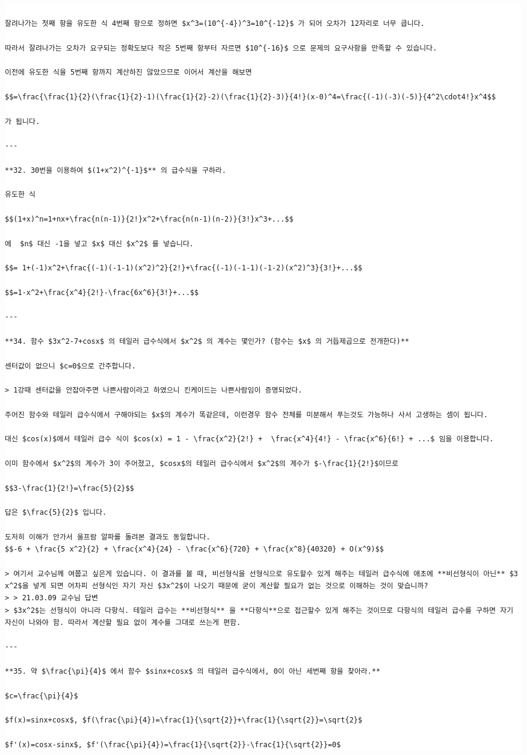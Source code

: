 ```

잘려나가는 첫째 항을 유도한 식 4번째 항으로 정하면 $x^3=(10^{-4})^3=10^{-12}$ 가 되어 오차가 12자리로 너무 큽니다.

따라서 잘려나가는 오차가 요구되는 정확도보다 작은 5번째 항부터 자르면 $10^{-16}$ 으로 문제의 요구사항을 만족할 수 있습니다.

이전에 유도한 식을 5번째 항까지 계산하진 않았으므로 이어서 계산을 해보면

$$=\frac{\frac{1}{2}(\frac{1}{2}-1)(\frac{1}{2}-2)(\frac{1}{2}-3)}{4!}(x-0)^4=\frac{(-1)(-3)(-5)}{4^2\cdot4!}x^4$$

가 됩니다.

---

**32. 30번을 이용하여 $(1+x^2)^{-1}$** 의 급수식을 구하라.

유도한 식

$$(1+x)^n=1+nx+\frac{n(n-1)}{2!}x^2+\frac{n(n-1)(n-2)}{3!}x^3+...$$

에  $n$ 대신 -1을 넣고 $x$ 대신 $x^2$ 를 넣습니다.

$$= 1+(-1)x^2+\frac{(-1)(-1-1)(x^2)^2}{2!}+\frac{(-1)(-1-1)(-1-2)(x^2)^3}{3!}+...$$

$$=1-x^2+\frac{x^4}{2!}-\frac{6x^6}{3!}+...$$

---

**34. 함수 $3x^2-7+cosx$ 의 테일러 급수식에서 $x^2$ 의 계수는 몇인가? (함수는 $x$ 의 거듭제곱으로 전개한다)**

센터값이 없으니 $c=0$으로 간주합니다.

> 1강때 센터값을 안잡아주면 나쁜사람이라고 하였으니 킨케이드는 나쁜사람임이 증명되었다.

주어진 함수와 테일러 급수식에서 구해야되는 $x$의 계수가 똑같은데, 이런경우 함수 전체를 미분해서 푸는것도 가능하나 사서 고생하는 셈이 됩니다.

대신 $cos(x)$에서 테일러 급수 식이 $cos(x) = 1 - \frac{x^2}{2!} +  \frac{x^4}{4!} - \frac{x^6}{6!} + ...$ 임을 이용합니다.

이미 함수에서 $x^2$의 계수가 3이 주어졌고, $cosx$의 테일러 급수식에서 $x^2$의 계수가 $-\frac{1}{2!}$이므로

$$3-\frac{1}{2!}=\frac{5}{2}$$

답은 $\frac{5}{2}$ 입니다.

도저히 이해가 안가서 울프람 알파를 돌려본 결과도 동일합니다.
$$-6 + \frac{5 x^2}{2} + \frac{x^4}{24} - \frac{x^6}{720} + \frac{x^8}{40320} + O(x^9)$$

> 여기서 교수님께 여쭙고 싶은게 있습니다. 이 결과를 볼 때, 비선형식을 선형식으로 유도할수 있게 해주는 테일러 급수식에 애초에 **비선형식이 아닌** $3x^2$을 넣게 되면 어차피 선형식인 자기 자신 $3x^2$이 나오기 때문에 굳이 계산할 필요가 없는 것으로 이해하는 것이 맞습니까?
> > 21.03.09 교수님 답변
> $3x^2$는 선형식이 아니라 다항식. 테일러 급수는 **비선형식** 을 **다항식**으로 접근할수 있게 해주는 것이므로 다항식의 테일러 급수를 구하면 자기 자신이 나와야 함. 따라서 계산할 필요 없이 계수를 그대로 쓰는게 편함.

---

**35. 약 $\frac{\pi}{4}$ 에서 함수 $sinx+cosx$ 의 테일러 급수식에서, 0이 아닌 세번째 항을 찾아라.**

$c=\frac{\pi}{4}$

$f(x)=sinx+cosx$, $f(\frac{\pi}{4})=\frac{1}{\sqrt{2}}+\frac{1}{\sqrt{2}}=\sqrt{2}$

$f'(x)=cosx-sinx$, $f'(\frac{\pi}{4})=\frac{1}{\sqrt{2}}-\frac{1}{\sqrt{2}}=0$
```